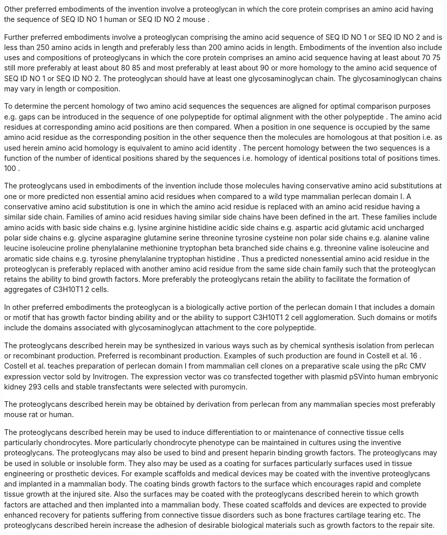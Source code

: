 Other preferred embodiments of the invention involve a proteoglycan in which the core protein comprises an amino acid having the sequence of SEQ ID NO 1 human or SEQ ID NO 2 mouse .

Further preferred embodiments involve a proteoglycan comprising the amino acid sequence of SEQ ID NO 1 or SEQ ID NO 2 and is less than 250 amino acids in length and preferably less than 200 amino acids in length. Embodiments of the invention also include uses and compositions of proteoglycans in which the core protein comprises an amino acid sequence having at least about 70 75 still more preferably at least about 80 85 and most preferably at least about 90 or more homology to the amino acid sequence of SEQ ID NO 1 or SEQ ID NO 2. The proteoglycan should have at least one glycosaminoglycan chain. The glycosaminoglycan chains may vary in length or composition.

To determine the percent homology of two amino acid sequences the sequences are aligned for optimal comparison purposes e.g. gaps can be introduced in the sequence of one polypeptide for optimal alignment with the other polypeptide . The amino acid residues at corresponding amino acid positions are then compared. When a position in one sequence is occupied by the same amino acid residue as the corresponding position in the other sequence then the molecules are homologous at that position i.e. as used herein amino acid homology is equivalent to amino acid identity . The percent homology between the two sequences is a function of the number of identical positions shared by the sequences i.e. homology of identical positions total of positions times. 100 .

The proteoglycans used in embodiments of the invention include those molecules having conservative amino acid substitutions at one or more predicted non essential amino acid residues when compared to a wild type mammalian perlecan domain I. A conservative amino acid substitution is one in which the amino acid residue is replaced with an amino acid residue having a similar side chain. Families of amino acid residues having similar side chains have been defined in the art. These families include amino acids with basic side chains e.g. lysine arginine histidine acidic side chains e.g. aspartic acid glutamic acid uncharged polar side chains e.g. glycine asparagine glutamine serine threonine tyrosine cysteine non polar side chains e.g. alanine valine leucine isoleucine proline phenylalanine methionine tryptophan beta branched side chains e.g. threonine valine isoleucine and aromatic side chains e.g. tyrosine phenylalanine tryptophan histidine . Thus a predicted nonessential amino acid residue in the proteoglycan is preferably replaced with another amino acid residue from the same side chain family such that the proteoglycan retains the ability to bind growth factors. More preferably the proteoglycans retain the ability to facilitate the formation of aggregates of C3H10T1 2 cells.

In other preferred embodiments the proteoglycan is a biologically active portion of the perlecan domain I that includes a domain or motif that has growth factor binding ability and or the ability to support C3H10T1 2 cell agglomeration. Such domains or motifs include the domains associated with glycosaminoglycan attachment to the core polypeptide.

The proteoglycans described herein may be synthesized in various ways such as by chemical synthesis isolation from perlecan or recombinant production. Preferred is recombinant production. Examples of such production are found in Costell et al. 16 . Costell et al. teaches preparation of perlecan domain I from mammalian cell clones on a preparative scale using the pRc CMV expression vector sold by Invitrogen. The expression vector was co transfected together with plasmid pSVinto human embryonic kidney 293 cells and stable transfectants were selected with puromycin.

The proteoglycans described herein may be obtained by derivation from perlecan from any mammalian species most preferably mouse rat or human.

The proteoglycans described herein may be used to induce differentiation to or maintenance of connective tissue cells particularly chondrocytes. More particularly chondrocyte phenotype can be maintained in cultures using the inventive proteoglycans. The proteoglycans may also be used to bind and present heparin binding growth factors. The proteoglycans may be used in soluble or insoluble form. They also may be used as a coating for surfaces particularly surfaces used in tissue engineering or prosthetic devices. For example scaffolds and medical devices may be coated with the inventive proteoglycans and implanted in a mammalian body. The coating binds growth factors to the surface which encourages rapid and complete tissue growth at the injured site. Also the surfaces may be coated with the proteoglycans described herein to which growth factors are attached and then implanted into a mammalian body. These coated scaffolds and devices are expected to provide enhanced recovery for patients suffering from connective tissue disorders such as bone fractures cartilage tearing etc. The proteoglycans described herein increase the adhesion of desirable biological materials such as growth factors to the repair site.
